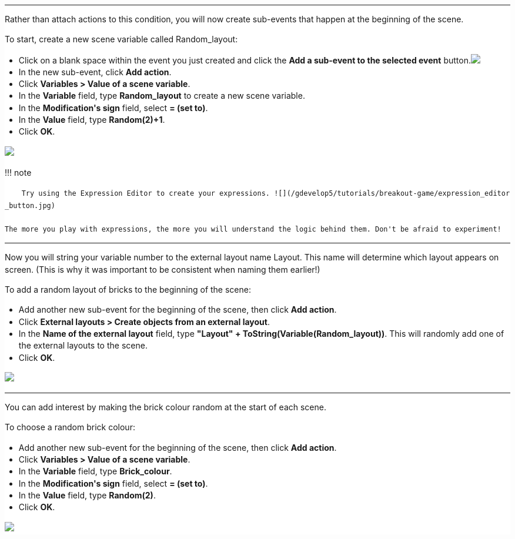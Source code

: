 ----

Rather than attach actions to this condition, you will now create sub-events that happen at the beginning of the scene.

To start, create a new scene variable called Random_layout:

- Click on a blank space within the event you just created and click the **Add a sub-event to the selected event** button.![](/gdevelop5/tutorials/breakout-game/subevent_button.jpg)
- In the new sub-event, click **Add action**.
- Click **Variables \> Value of a scene variable**.
- In the **Variable** field, type **Random_layout** to create a new scene variable.
- In the **Modification's sign** field, select **= (set to)**.
- In the **Value** field, type **Random(2)+1**.
- Click **OK**.

![](/gdevelop5/tutorials/breakout-game/modify_scene_variable_value.jpg)

!!! note
    
        Try using the Expression Editor to create your expressions. ![](/gdevelop5/tutorials/breakout-game/expression_editor_button.jpg)
    
    The more you play with expressions, the more you will understand the logic behind them. Don't be afraid to experiment! 

------------------------------------------------------------------------

Now you will string your variable number to the external layout name Layout. This name will determine which layout appears on screen. (This is why it was important to be consistent when naming them earlier!)

To add a random layout of bricks to the beginning of the scene:

- Add another new sub-event for the beginning of the scene, then click **Add action**.
- Click **External layouts \> Create objects from an external layout**.
- In the **Name of the external layout** field, type **"Layout" + ToString(Variable(Random_layout))**. This will randomly add one of the external layouts to the scene.
- Click **OK**.

![](/gdevelop5/tutorials/breakout-game/random_layout_selection.jpg)

------------------------------------------------------------------------

You can add interest by making the brick colour random at the start of each scene.

To choose a random brick colour:

- Add another new sub-event for the beginning of the scene, then click **Add action**.
- Click **Variables \> Value of a scene variable**.
- In the **Variable** field, type **Brick_colour**.
- In the **Modification's sign** field, select **= (set to)**.
- In the **Value** field, type **Random(2)**.
- Click **OK**.

![](/gdevelop5/tutorials/modify_scene_variable_value2.png)
